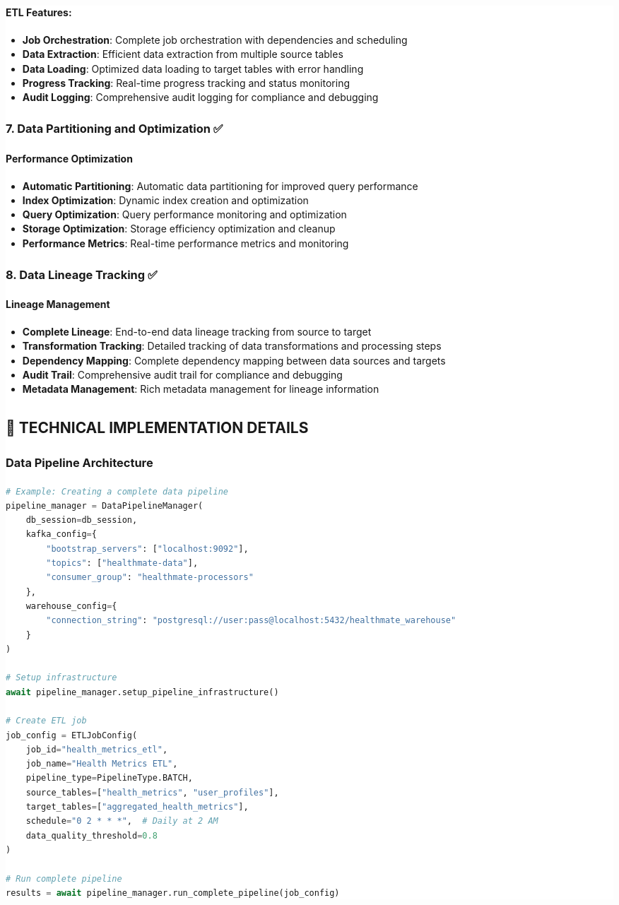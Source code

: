 #### ETL Features:
- **Job Orchestration**: Complete job orchestration with dependencies and scheduling
- **Data Extraction**: Efficient data extraction from multiple source tables
- **Data Loading**: Optimized data loading to target tables with error handling
- **Progress Tracking**: Real-time progress tracking and status monitoring
- **Audit Logging**: Comprehensive audit logging for compliance and debugging

### 7. Data Partitioning and Optimization ✅

#### Performance Optimization
- **Automatic Partitioning**: Automatic data partitioning for improved query performance
- **Index Optimization**: Dynamic index creation and optimization
- **Query Optimization**: Query performance monitoring and optimization
- **Storage Optimization**: Storage efficiency optimization and cleanup
- **Performance Metrics**: Real-time performance metrics and monitoring

### 8. Data Lineage Tracking ✅

#### Lineage Management
- **Complete Lineage**: End-to-end data lineage tracking from source to target
- **Transformation Tracking**: Detailed tracking of data transformations and processing steps
- **Dependency Mapping**: Complete dependency mapping between data sources and targets
- **Audit Trail**: Comprehensive audit trail for compliance and debugging
- **Metadata Management**: Rich metadata management for lineage information

## 🔧 **TECHNICAL IMPLEMENTATION DETAILS**

### Data Pipeline Architecture

```python
# Example: Creating a complete data pipeline
pipeline_manager = DataPipelineManager(
    db_session=db_session,
    kafka_config={
        "bootstrap_servers": ["localhost:9092"],
        "topics": ["healthmate-data"],
        "consumer_group": "healthmate-processors"
    },
    warehouse_config={
        "connection_string": "postgresql://user:pass@localhost:5432/healthmate_warehouse"
    }
)

# Setup infrastructure
await pipeline_manager.setup_pipeline_infrastructure()

# Create ETL job
job_config = ETLJobConfig(
    job_id="health_metrics_etl",
    job_name="Health Metrics ETL",
    pipeline_type=PipelineType.BATCH,
    source_tables=["health_metrics", "user_profiles"],
    target_tables=["aggregated_health_metrics"],
    schedule="0 2 * * *",  # Daily at 2 AM
    data_quality_threshold=0.8
)

# Run complete pipeline
results = await pipeline_manager.run_complete_pipeline(job_config)
```
